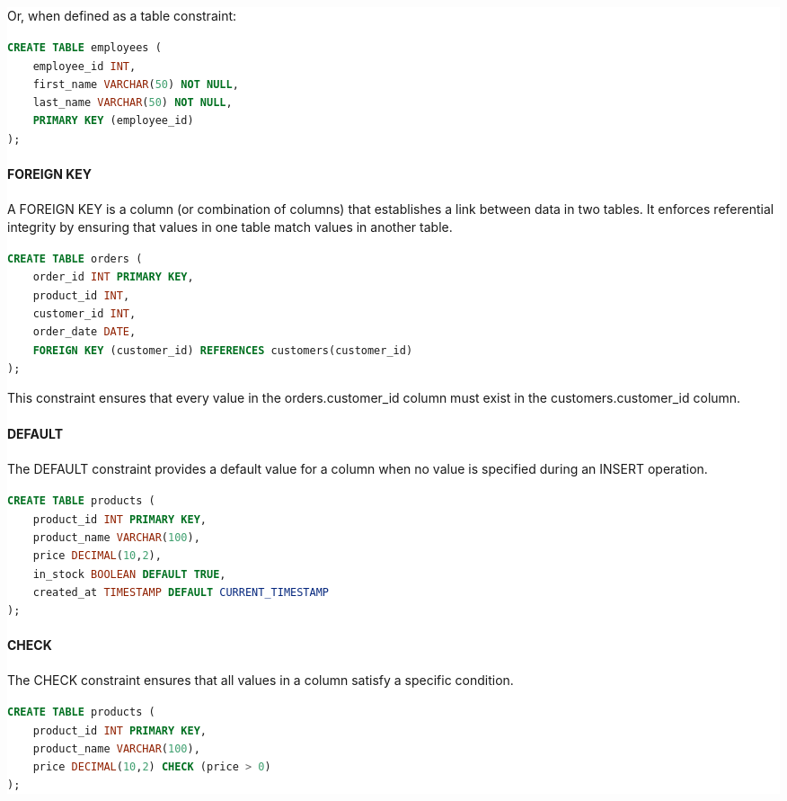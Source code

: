Or, when defined as a table constraint:


```sql
CREATE TABLE employees (
    employee_id INT,
    first_name VARCHAR(50) NOT NULL,
    last_name VARCHAR(50) NOT NULL,
    PRIMARY KEY (employee_id)
);
```

#### FOREIGN KEY

A FOREIGN KEY is a column (or combination of columns) that establishes a link between data in two tables. It enforces referential integrity by ensuring that values in one table match values in another table.


```sql
CREATE TABLE orders (
    order_id INT PRIMARY KEY,
    product_id INT,
    customer_id INT,
    order_date DATE,
    FOREIGN KEY (customer_id) REFERENCES customers(customer_id)
);
```

This constraint ensures that every value in the orders.customer_id column must exist in the customers.customer_id column.

#### DEFAULT

The DEFAULT constraint provides a default value for a column when no value is specified during an INSERT operation.


```sql
CREATE TABLE products (
    product_id INT PRIMARY KEY,
    product_name VARCHAR(100),
    price DECIMAL(10,2),
    in_stock BOOLEAN DEFAULT TRUE,
    created_at TIMESTAMP DEFAULT CURRENT_TIMESTAMP
);
```

#### CHECK

The CHECK constraint ensures that all values in a column satisfy a specific condition.


```sql
CREATE TABLE products (
    product_id INT PRIMARY KEY,
    product_name VARCHAR(100),
    price DECIMAL(10,2) CHECK (price > 0)
);
```
